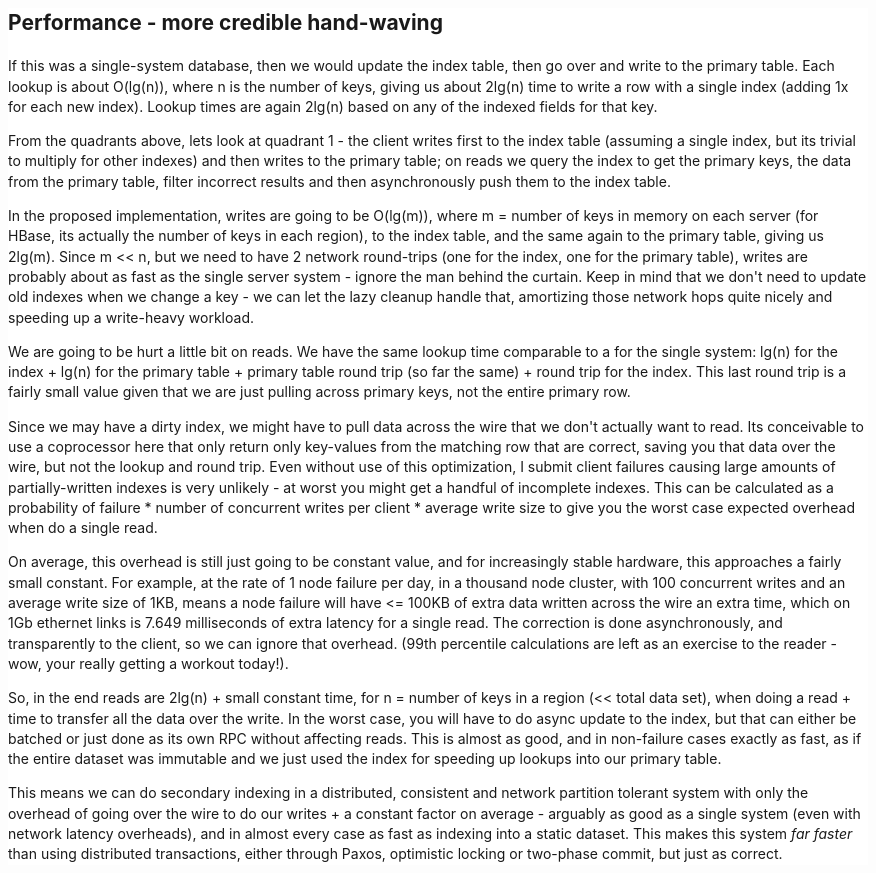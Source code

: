 ## Performance - more credible hand-waving

If this was a single-system database, then we would update the index table, then go over and write to the primary table. Each lookup is about O(lg(n)), where n is the number of keys, giving us about 2lg(n) time to write a row with a single index (adding 1x for each new index). Lookup times are again 2lg(n) based on any of the indexed fields for that key. 

From the quadrants above, lets look at quadrant 1 - the client writes first to the index table (assuming a single index, but its trivial to multiply for other indexes) and then writes to the primary table; on reads we query the index to get the primary keys, the data from the primary table, filter incorrect results and then asynchronously push them to the index table. 
 
In the proposed implementation, writes are going to be O(lg(m)), where m = number of keys in memory on each server (for HBase, its actually the number of keys in each region), to the index table, and the same again to the primary table, giving us 2lg(m). Since m << n, but we need to have 2 network round-trips (one for the index, one for the primary table), writes are probably about as fast as the single server system - ignore the man behind the curtain. Keep in mind that we don't need to update old indexes when we change a key - we can let the lazy cleanup handle that, amortizing those network hops quite nicely and speeding up a write-heavy workload.

We are going to be hurt a little bit on reads. We have the same lookup time comparable to a for the single system: lg(n) for the index + lg(n) for the primary table + primary table round trip (so far the same) + round trip for the index. This last round trip is a fairly small value given that we are just pulling across primary keys, not the entire primary row. 

Since we may have a dirty index, we might have to pull data across the wire that we don't actually want to read. Its conceivable to use a coprocessor here that only return only key-values from the matching row that are correct, saving you that data over the wire, but not the lookup and round trip. Even without use of this optimization, I submit client failures causing large amounts of partially-written indexes is very unlikely - at worst you might get a handful of incomplete indexes. This can be calculated as a probability of failure * number of concurrent writes per client * average write size to give you the worst case expected overhead when do a single read. 

On average, this overhead is still just going to be constant value, and for increasingly stable hardware, this approaches a fairly small constant. For example, at the rate of 1 node failure per day, in a thousand node cluster, with 100 concurrent writes and an average write size of 1KB, means a node failure will have <= 100KB of extra data written across the wire an extra time, which on 1Gb ethernet links is 7.649 milliseconds of extra latency for a single read. The correction is done asynchronously, and transparently to the client, so we can ignore that overhead. (99th percentile calculations are left as an exercise to the reader - wow, your really getting a workout today!). 

So, in the end reads are 2lg(n) + small constant time, for n = number of keys in a region (<< total data set), when doing a read + time to transfer all the data over the write. In the worst case, you will have to do async update to the index, but that can either be batched or just done as its own RPC without affecting reads. This is almost as good, and in non-failure cases exactly as fast, as if  the entire dataset was immutable and we just used the index for speeding up lookups into our primary table. 

This means we can do secondary indexing in a distributed, consistent and network partition tolerant system with only the overhead of going over the wire to do our writes + a constant factor on average - arguably as good as a single system (even with network latency overheads), and in almost every case as fast as indexing into a static dataset. This makes this system _far faster_ than  using distributed transactions, either through Paxos, optimistic locking or two-phase commit, but just as correct. 
